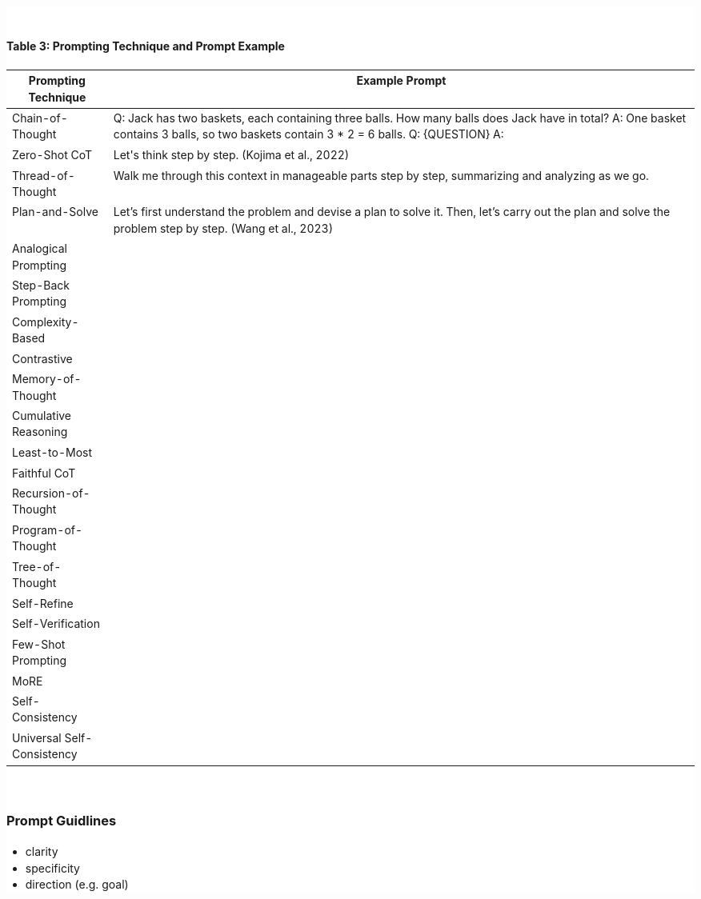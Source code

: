 <br>

#### Table 3: Prompting Technique and Prompt Example


| Prompting Technique | Example Prompt                                                                                   |
|---------------------|--------------------------------------------------------------------------------------------------|
| Chain-of-Thought    | Q: Jack has two baskets, each containing three balls. How many balls does Jack have in total? A: One basket contains 3 balls, so two baskets contain 3 * 2 = 6 balls. Q: {QUESTION} A:  |
| Zero-Shot CoT       | Let's think step by step. (Kojima et al., 2022)                                                  |
| Thread-of-Thought   | Walk me through this context in manageable parts step by step, summarizing and analyzing as we go. |
| Plan-and-Solve      | Let’s first understand the problem and devise a plan to solve it. Then, let’s carry out the plan and solve the problem step by step. (Wang et al., 2023) |
| Analogical Prompting|                                                                                                  |
| Step-Back Prompting |                                                                                                  |
| Complexity-Based    |                                                                                                  |
| Contrastive         |                                                                                                  |
| Memory-of-Thought   |                                                                                                  |
| Cumulative Reasoning|                                                                                                  |
| Least-to-Most       |                                                                                                  |
| Faithful CoT        |                                                                                                  |
| Recursion-of-Thought|                                                                                                  |
| Program-of-Thought  |                                                                                                  |
| Tree-of-Thought     |                                                                                                  |
| Self-Refine         |                                                                                                  |
| Self-Verification   |                                                                                                  |
| Few-Shot Prompting  |                                                                                                  |
| MoRE                |                                                                                                  |
| Self-Consistency    |                                                                                                  |
| Universal Self-Consistency |                                                                                                  |

<br>



### Prompt Guidlines

* clarity
* specificity
* direction (e.g. goal)
